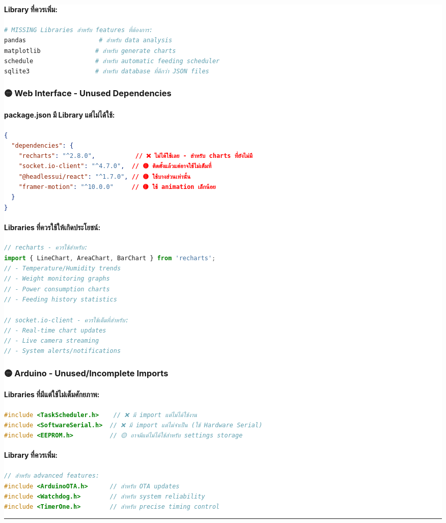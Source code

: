 #### **Library ที่ควรเพิ่ม:**
```python
# MISSING Libraries สำหรับ features ที่ต้องการ:
pandas                    # สำหรับ data analysis
matplotlib               # สำหรับ generate charts
schedule                 # สำหรับ automatic feeding scheduler
sqlite3                  # สำหรับ database ที่ดีกว่า JSON files
```

### 🟡 **Web Interface - Unused Dependencies**

#### **package.json มี Library แต่ไม่ได้ใช้:**
```json
{
  "dependencies": {
    "recharts": "^2.8.0",           // ❌ ไม่ได้ใช้เลย - สำหรับ charts ที่ยังไม่มี
    "socket.io-client": "^4.7.0",  // 🟡 ติดตั้งแล้วแต่อาจใช้ไม่เต็มที่
    "@headlessui/react": "^1.7.0", // 🟡 ใช้บางส่วนเท่านั้น
    "framer-motion": "^10.0.0"     // 🟡 ใช้ animation เล็กน้อย
  }
}
```

#### **Libraries ที่ควรใช้ให้เกิดประโยชน์:**
```typescript
// recharts - ควรใช้สำหรับ:
import { LineChart, AreaChart, BarChart } from 'recharts';
// - Temperature/Humidity trends
// - Weight monitoring graphs  
// - Power consumption charts
// - Feeding history statistics

// socket.io-client - ควรใช้เต็มที่สำหรับ:
// - Real-time chart updates
// - Live camera streaming
// - System alerts/notifications
```

### 🟡 **Arduino - Unused/Incomplete Imports**

#### **Libraries ที่มีแต่ใช้ไม่เต็มศักยภาพ:**
```cpp
#include <TaskScheduler.h>    // ❌ มี import แต่ไม่ได้ใช้งาน
#include <SoftwareSerial.h>  // ❌ มี import แต่ไม่จำเป็น (ใช้ Hardware Serial)
#include <EEPROM.h>          // 🟡 อาจมีแต่ไม่ได้ใช้สำหรับ settings storage
```

#### **Library ที่ควรเพิ่ม:**
```cpp
// สำหรับ advanced features:
#include <ArduinoOTA.h>      // สำหรับ OTA updates
#include <Watchdog.h>        // สำหรับ system reliability
#include <TimerOne.h>        // สำหรับ precise timing control
```

---